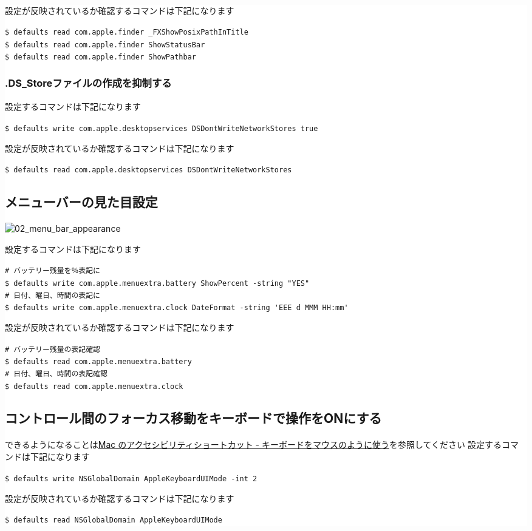 設定が反映されているか確認するコマンドは下記になります

```shell
$ defaults read com.apple.finder _FXShowPosixPathInTitle
$ defaults read com.apple.finder ShowStatusBar
$ defaults read com.apple.finder ShowPathbar
```

### .DS_Storeファイルの作成を抑制する

設定するコマンドは下記になります

```shell
$ defaults write com.apple.desktopservices DSDontWriteNetworkStores true
```

設定が反映されているか確認するコマンドは下記になります

```shell
$ defaults read com.apple.desktopservices DSDontWriteNetworkStores
```

## メニューバーの見た目設定

![02_menu_bar_appearance](https://raw.githubusercontent.com/dodonki1223/image_garage/master/my_manual/mac_procedure_manual/02_menu_bar_appearance.png)

設定するコマンドは下記になります

```shell
# バッテリー残量を％表記に
$ defaults write com.apple.menuextra.battery ShowPercent -string "YES"
# 日付、曜日、時間の表記に
$ defaults write com.apple.menuextra.clock DateFormat -string 'EEE d MMM HH:mm'
```

設定が反映されているか確認するコマンドは下記になります

```shell
# バッテリー残量の表記確認
$ defaults read com.apple.menuextra.battery
# 日付、曜日、時間の表記確認
$ defaults read com.apple.menuextra.clock
```

## コントロール間のフォーカス移動をキーボードで操作をONにする

できるようになることは[Mac のアクセシビリティショートカット - キーボードをマウスのように使う](https://support.apple.com/ja-jp/HT204434#fullkeyboard)を参照してください
設定するコマンドは下記になります

```shell
$ defaults write NSGlobalDomain AppleKeyboardUIMode -int 2
```

設定が反映されているか確認するコマンドは下記になります

```shell
$ defaults read NSGlobalDomain AppleKeyboardUIMode
```
